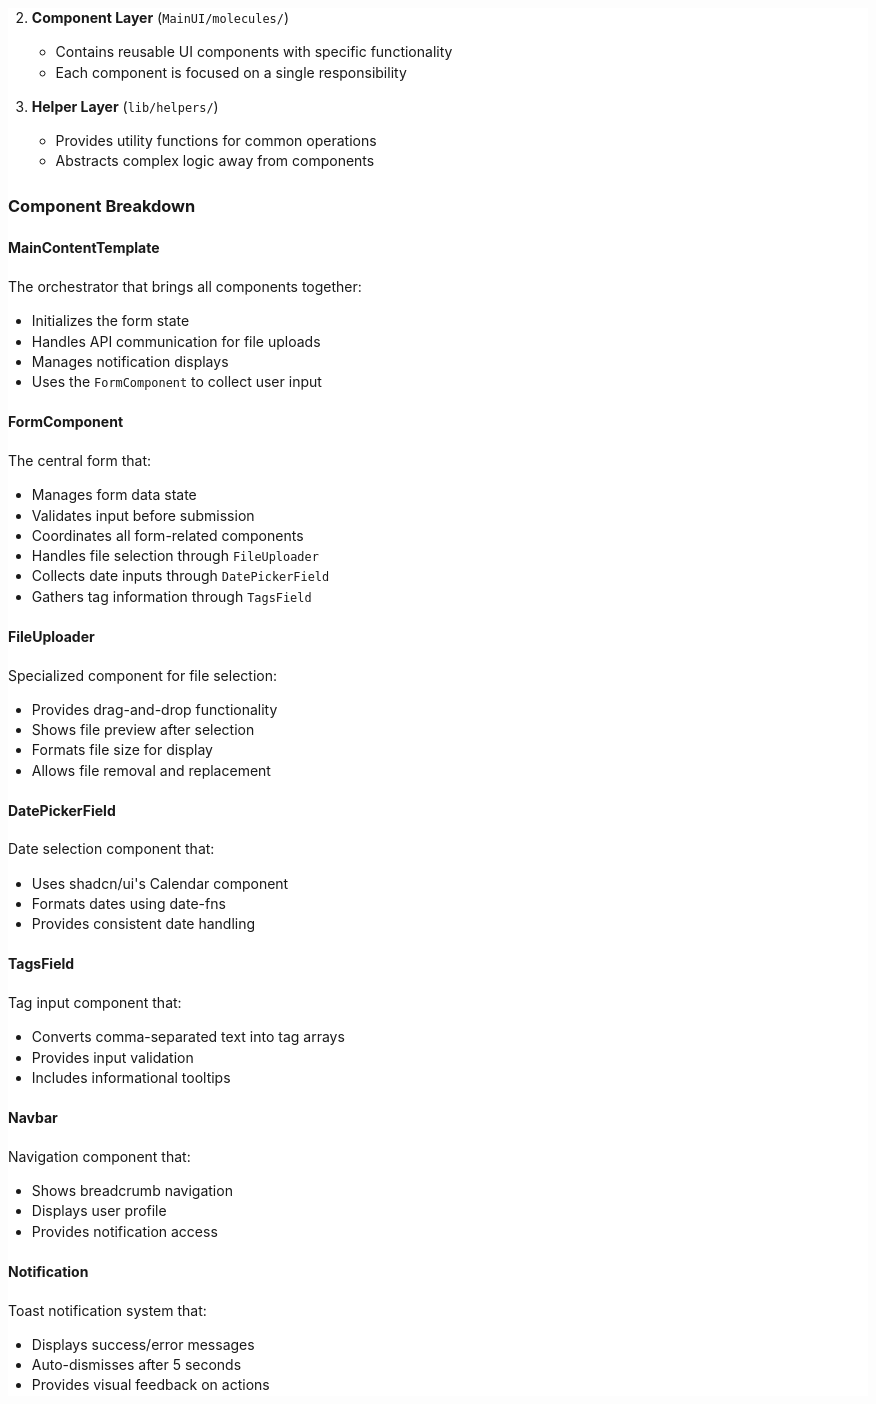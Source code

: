 2. **Component Layer** (`MainUI/molecules/`)
   - Contains reusable UI components with specific functionality
   - Each component is focused on a single responsibility

3. **Helper Layer** (`lib/helpers/`)
   - Provides utility functions for common operations
   - Abstracts complex logic away from components

### Component Breakdown

#### MainContentTemplate
The orchestrator that brings all components together:
- Initializes the form state
- Handles API communication for file uploads
- Manages notification displays
- Uses the `FormComponent` to collect user input

#### FormComponent
The central form that:
- Manages form data state
- Validates input before submission
- Coordinates all form-related components
- Handles file selection through `FileUploader`
- Collects date inputs through `DatePickerField`
- Gathers tag information through `TagsField`

#### FileUploader
Specialized component for file selection:
- Provides drag-and-drop functionality
- Shows file preview after selection
- Formats file size for display
- Allows file removal and replacement

#### DatePickerField
Date selection component that:
- Uses shadcn/ui's Calendar component
- Formats dates using date-fns
- Provides consistent date handling

#### TagsField
Tag input component that:
- Converts comma-separated text into tag arrays
- Provides input validation
- Includes informational tooltips

#### Navbar
Navigation component that:
- Shows breadcrumb navigation
- Displays user profile
- Provides notification access

#### Notification
Toast notification system that:
- Displays success/error messages
- Auto-dismisses after 5 seconds
- Provides visual feedback on actions
